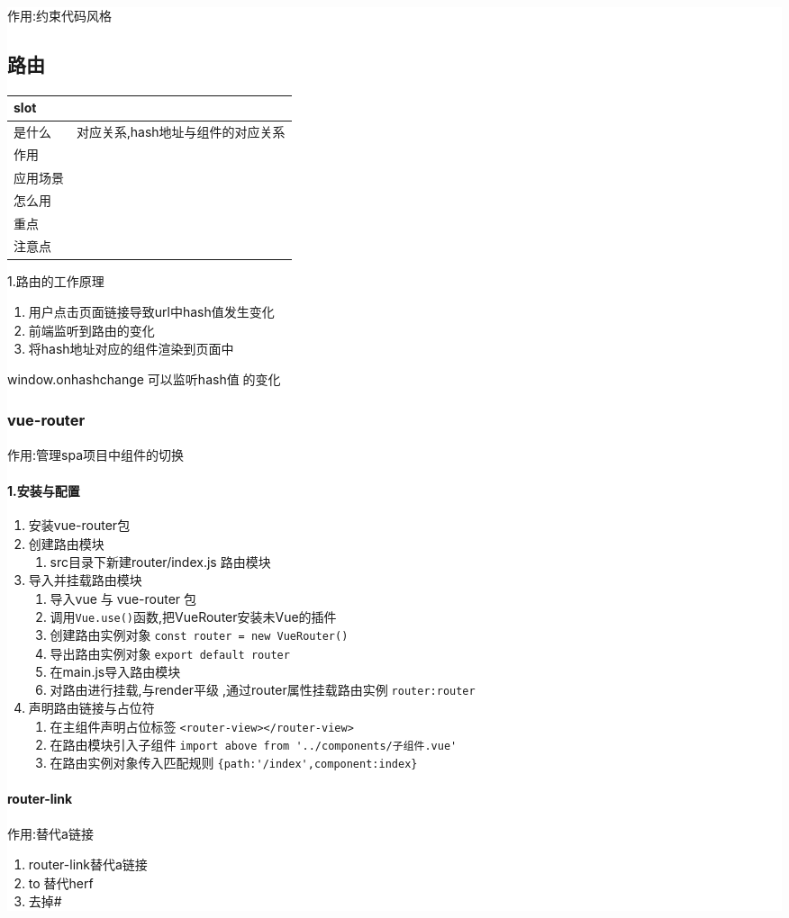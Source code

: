作用:约束代码风格



## 路由

| slot     |                                   |
| :------- | --------------------------------- |
| 是什么   | 对应关系,hash地址与组件的对应关系 |
| 作用     |                                   |
| 应用场景 |                                   |
| 怎么用   |                                   |
| 重点     |                                   |
| 注意点   |                                   |

1.路由的工作原理

1. 用户点击页面链接导致url中hash值发生变化
2. 前端监听到路由的变化
3. 将hash地址对应的组件渲染到页面中

window.onhashchange  可以监听hash值 的变化



### vue-router

作用:管理spa项目中组件的切换

#### 1.安装与配置

1. 安装vue-router包
2. 创建路由模块
   1. src目录下新建router/index.js 路由模块
3. 导入并挂载路由模块
   1. 导入vue 与 vue-router 包
   2. 调用`Vue.use()`函数,把VueRouter安装未Vue的插件
   3. 创建路由实例对象   `const router = new VueRouter()`
   4. 导出路由实例对象   `export default router`
   5. 在main.js导入路由模块
   6. 对路由进行挂载,与render平级 ,通过router属性挂载路由实例  `router:router`
4. 声明路由链接与占位符
   1. 在主组件声明占位标签   `<router-view></router-view>`
   2. 在路由模块引入子组件   `import above from '../components/子组件.vue'`
   3. 在路由实例对象传入匹配规则  `{path:'/index',component:index}`

#### router-link

作用:替代a链接

1. router-link替代a链接
2. to 替代herf
3. 去掉#
